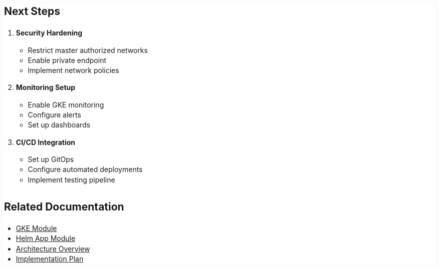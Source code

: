 ## Next Steps

1. **Security Hardening**
   - Restrict master authorized networks
   - Enable private endpoint
   - Implement network policies

2. **Monitoring Setup**
   - Enable GKE monitoring
   - Configure alerts
   - Set up dashboards

3. **CI/CD Integration**
   - Set up GitOps
   - Configure automated deployments
   - Implement testing pipeline

## Related Documentation

- [GKE Module](../modules/gke.md)
- [Helm App Module](../modules/helm-app.md)
- [Architecture Overview](../architecture.md)
- [Implementation Plan](../implementation-plan.md)
